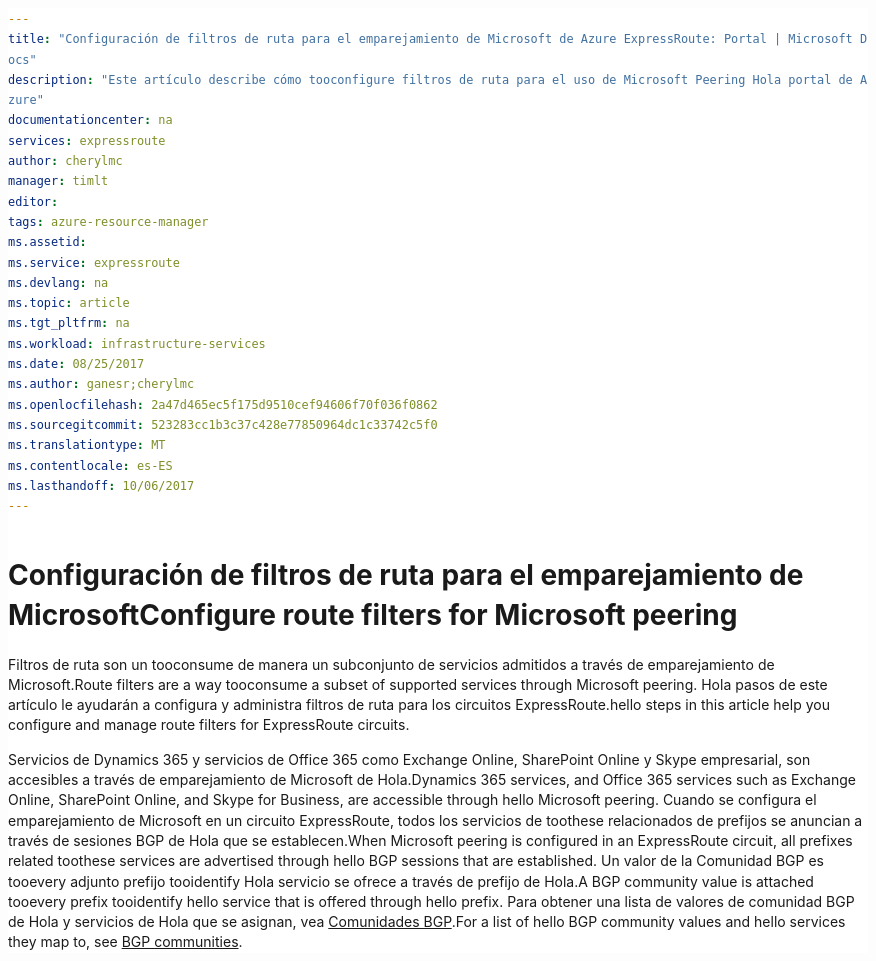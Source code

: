 ```yaml
---
title: "Configuración de filtros de ruta para el emparejamiento de Microsoft de Azure ExpressRoute: Portal | Microsoft Docs"
description: "Este artículo describe cómo tooconfigure filtros de ruta para el uso de Microsoft Peering Hola portal de Azure"
documentationcenter: na
services: expressroute
author: cherylmc
manager: timlt
editor: 
tags: azure-resource-manager
ms.assetid: 
ms.service: expressroute
ms.devlang: na
ms.topic: article
ms.tgt_pltfrm: na
ms.workload: infrastructure-services
ms.date: 08/25/2017
ms.author: ganesr;cherylmc
ms.openlocfilehash: 2a47d465ec5f175d9510cef94606f70f036f0862
ms.sourcegitcommit: 523283cc1b3c37c428e77850964dc1c33742c5f0
ms.translationtype: MT
ms.contentlocale: es-ES
ms.lasthandoff: 10/06/2017
---
```

# <a name="configure-route-filters-for-microsoft-peering"></a><span data-ttu-id="55184-103">Configuración de filtros de ruta para el emparejamiento de Microsoft</span><span class="sxs-lookup"><span data-stu-id="55184-103">Configure route filters for Microsoft peering</span></span>

<span data-ttu-id="55184-104">Filtros de ruta son un tooconsume de manera un subconjunto de servicios admitidos a través de emparejamiento de Microsoft.</span><span class="sxs-lookup"><span data-stu-id="55184-104">Route filters are a way tooconsume a subset of supported services through Microsoft peering.</span></span> <span data-ttu-id="55184-105">Hola pasos de este artículo le ayudarán a configura y administra filtros de ruta para los circuitos ExpressRoute.</span><span class="sxs-lookup"><span data-stu-id="55184-105">hello steps in this article help you configure and manage route filters for ExpressRoute circuits.</span></span>

<span data-ttu-id="55184-106">Servicios de Dynamics 365 y servicios de Office 365 como Exchange Online, SharePoint Online y Skype empresarial, son accesibles a través de emparejamiento de Microsoft de Hola.</span><span class="sxs-lookup"><span data-stu-id="55184-106">Dynamics 365 services, and Office 365 services such as Exchange Online, SharePoint Online, and Skype for Business, are accessible through hello Microsoft peering.</span></span> <span data-ttu-id="55184-107">Cuando se configura el emparejamiento de Microsoft en un circuito ExpressRoute, todos los servicios de toothese relacionados de prefijos se anuncian a través de sesiones BGP de Hola que se establecen.</span><span class="sxs-lookup"><span data-stu-id="55184-107">When Microsoft peering is configured in an ExpressRoute circuit, all prefixes related toothese services are advertised through hello BGP sessions that are established.</span></span> <span data-ttu-id="55184-108">Un valor de la Comunidad BGP es tooevery adjunto prefijo tooidentify Hola servicio se ofrece a través de prefijo de Hola.</span><span class="sxs-lookup"><span data-stu-id="55184-108">A BGP community value is attached tooevery prefix tooidentify hello service that is offered through hello prefix.</span></span> <span data-ttu-id="55184-109">Para obtener una lista de valores de comunidad BGP de Hola y servicios de Hola que se asignan, vea [Comunidades BGP](expressroute-routing.md#bgp).</span><span class="sxs-lookup"><span data-stu-id="55184-109">For a list of hello BGP community values and hello services they  map to, see [BGP communities](expressroute-routing.md#bgp).</span></span>
